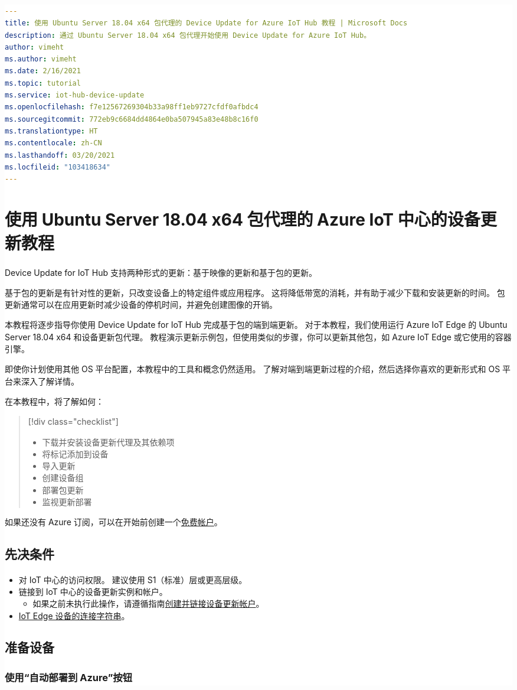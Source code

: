 ```yaml
---
title: 使用 Ubuntu Server 18.04 x64 包代理的 Device Update for Azure IoT Hub 教程 | Microsoft Docs
description: 通过 Ubuntu Server 18.04 x64 包代理开始使用 Device Update for Azure IoT Hub。
author: vimeht
ms.author: vimeht
ms.date: 2/16/2021
ms.topic: tutorial
ms.service: iot-hub-device-update
ms.openlocfilehash: f7e12567269304b33a98ff1eb9727cfdf0afbdc4
ms.sourcegitcommit: 772eb9c6684dd4864e0ba507945a83e48b8c16f0
ms.translationtype: HT
ms.contentlocale: zh-CN
ms.lasthandoff: 03/20/2021
ms.locfileid: "103418634"
---
```

# <a name="device-update-for-azure-iot-hub-tutorial-using-the-package-agent-on-ubuntu-server-1804-x64"></a>使用 Ubuntu Server 18.04 x64 包代理的 Azure IoT 中心的设备更新教程

Device Update for IoT Hub 支持两种形式的更新：基于映像的更新和基于包的更新。

基于包的更新是有针对性的更新，只改变设备上的特定组件或应用程序。 这将降低带宽的消耗，并有助于减少下载和安装更新的时间。 包更新通常可以在应用更新时减少设备的停机时间，并避免创建图像的开销。

本教程将逐步指导你使用 Device Update for IoT Hub 完成基于包的端到端更新。 对于本教程，我们使用运行 Azure IoT Edge 的 Ubuntu Server 18.04 x64 和设备更新包代理。 教程演示更新示例包，但使用类似的步骤，你可以更新其他包，如 Azure IoT Edge 或它使用的容器引擎。

即使你计划使用其他 OS 平台配置，本教程中的工具和概念仍然适用。 了解对端到端更新过程的介绍，然后选择你喜欢的更新形式和 OS 平台来深入了解详情。

在本教程中，将了解如何：
> [!div class="checklist"]
> * 下载并安装设备更新代理及其依赖项
> * 将标记添加到设备
> * 导入更新
> * 创建设备组
> * 部署包更新
> * 监视更新部署

如果还没有 Azure 订阅，可以在开始前创建一个[免费帐户](https://azure.microsoft.com/free/?WT.mc_id=A261C142F)。

## <a name="prerequisites"></a>先决条件

* 对 IoT 中心的访问权限。 建议使用 S1（标准）层或更高层级。
* 链接到 IoT 中心的设备更新实例和帐户。
  * 如果之前未执行此操作，请遵循指南[创建并链接设备更新帐户](create-device-update-account.md)。
* [IoT Edge 设备的连接字符串](../iot-edge/how-to-register-device.md?view=iotedge-2020-11&preserve-view=true#view-registered-devices-and-retrieve-connection-strings)。

## <a name="prepare-a-device"></a>准备设备
### <a name="using-the-automated-deploy-to-azure-button"></a>使用“自动部署到 Azure”按钮
